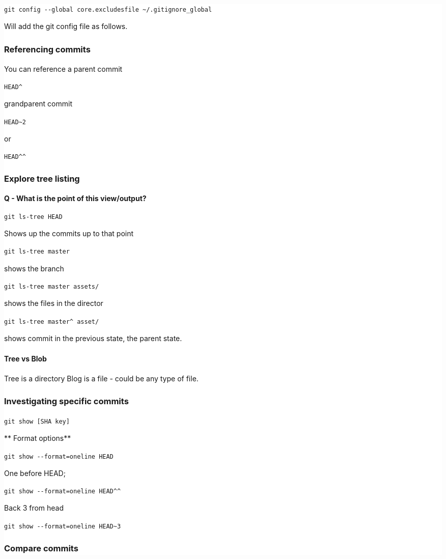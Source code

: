     git config --global core.excludesfile ~/.gitignore_global
Will add the git config file as follows.

### Referencing commits

You can reference a parent commit

    HEAD^


grandparent commit

    HEAD~2

or

    HEAD^^

### Explore tree listing
**Q - What is the point of this view/output?**

    git ls-tree HEAD

Shows up the commits up to that point

    git ls-tree master

shows the branch

    git ls-tree master assets/

shows the files in the director

    git ls-tree master^ asset/

shows commit in the previous state, the parent state.

#### Tree vs Blob
Tree is a directory
Blog is a file - could be any type of file.



### Investigating specific commits

    git show [SHA key]


** Format options**

    git show --format=oneline HEAD

One before HEAD;

    git show --format=oneline HEAD^^

Back 3 from head

    git show --format=oneline HEAD~3


### Compare commits
